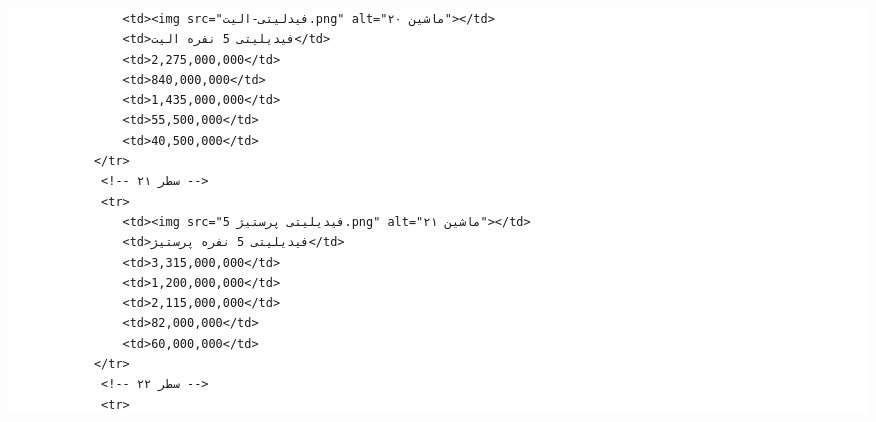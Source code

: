                     <td><img src="فیدلیتی-الیت.png" alt="ماشین ۲۰"></td>
                    <td>فیدیلیتی 5 نفره الیت</td>
                    <td>2,275,000,000</td>
                    <td>840,000,000</td>
                    <td>1,435,000,000</td>
                    <td>55,500,000</td>
                    <td>40,500,000</td>
                </tr>
                 <!-- سطر ۲۱ -->
                 <tr>
                    <td><img src="فیدیلیتی پرستیژ 5.png" alt="ماشین ۲۱"></td>
                    <td>فیدیلیتی 5 نفره پرستیژ</td>
                    <td>3,315,000,000</td>
                    <td>1,200,000,000</td>
                    <td>2,115,000,000</td>
                    <td>82,000,000</td>
                    <td>60,000,000</td>
                </tr>
                 <!-- سطر ۲۲ -->
                 <tr>